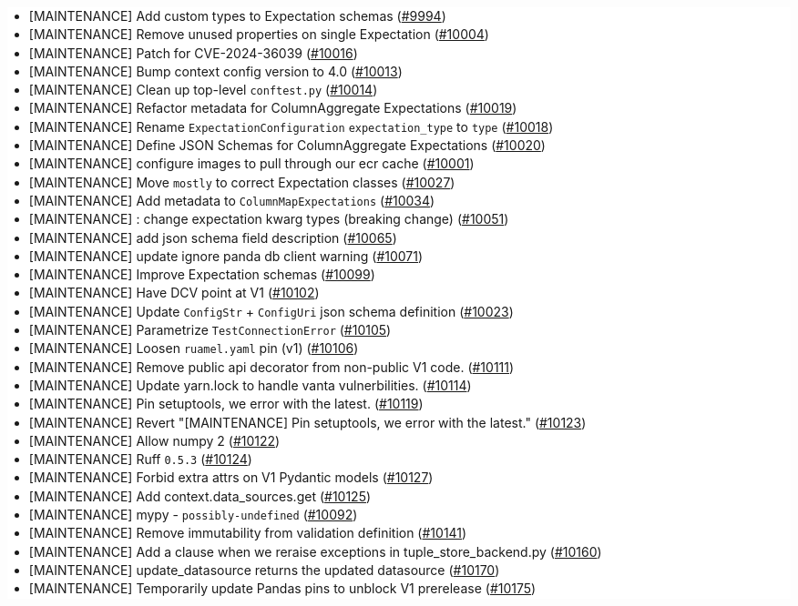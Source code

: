 - [MAINTENANCE] Add custom types to Expectation schemas ([#9994](https://github.com/great-expectations/great_expectations/pull/9994))
- [MAINTENANCE] Remove unused properties on single Expectation ([#10004](https://github.com/great-expectations/great_expectations/pull/10004))
- [MAINTENANCE] Patch for CVE-2024-36039 ([#10016](https://github.com/great-expectations/great_expectations/pull/10016))
- [MAINTENANCE] Bump context config version to 4.0 ([#10013](https://github.com/great-expectations/great_expectations/pull/10013))
- [MAINTENANCE] Clean up top-level `conftest.py` ([#10014](https://github.com/great-expectations/great_expectations/pull/10014))
- [MAINTENANCE] Refactor metadata for ColumnAggregate Expectations ([#10019](https://github.com/great-expectations/great_expectations/pull/10019))
- [MAINTENANCE] Rename `ExpectationConfiguration` `expectation_type` to `type` ([#10018](https://github.com/great-expectations/great_expectations/pull/10018))
- [MAINTENANCE] Define JSON Schemas for ColumnAggregate Expectations ([#10020](https://github.com/great-expectations/great_expectations/pull/10020))
- [MAINTENANCE] configure images to pull through our ecr cache ([#10001](https://github.com/great-expectations/great_expectations/pull/10001))
- [MAINTENANCE] Move `mostly` to correct Expectation classes ([#10027](https://github.com/great-expectations/great_expectations/pull/10027))
- [MAINTENANCE] Add metadata to `ColumnMapExpectations` ([#10034](https://github.com/great-expectations/great_expectations/pull/10034))
- [MAINTENANCE] : change expectation kwarg types (breaking change) ([#10051](https://github.com/great-expectations/great_expectations/pull/10051))
- [MAINTENANCE] add json schema field description ([#10065](https://github.com/great-expectations/great_expectations/pull/10065))
- [MAINTENANCE] update ignore panda db client warning ([#10071](https://github.com/great-expectations/great_expectations/pull/10071))
- [MAINTENANCE] Improve Expectation schemas ([#10099](https://github.com/great-expectations/great_expectations/pull/10099))
- [MAINTENANCE] Have DCV point at V1 ([#10102](https://github.com/great-expectations/great_expectations/pull/10102))
- [MAINTENANCE] Update `ConfigStr` + `ConfigUri` json schema definition ([#10023](https://github.com/great-expectations/great_expectations/pull/10023))
- [MAINTENANCE] Parametrize `TestConnectionError` ([#10105](https://github.com/great-expectations/great_expectations/pull/10105))
- [MAINTENANCE] Loosen `ruamel.yaml` pin (v1) ([#10106](https://github.com/great-expectations/great_expectations/pull/10106))
- [MAINTENANCE] Remove public api decorator from non-public V1 code. ([#10111](https://github.com/great-expectations/great_expectations/pull/10111))
- [MAINTENANCE] Update yarn.lock to handle vanta vulnerbilities. ([#10114](https://github.com/great-expectations/great_expectations/pull/10114))
- [MAINTENANCE] Pin setuptools, we error with the latest. ([#10119](https://github.com/great-expectations/great_expectations/pull/10119))
- [MAINTENANCE] Revert "[MAINTENANCE] Pin setuptools, we error with the latest." ([#10123](https://github.com/great-expectations/great_expectations/pull/10123))
- [MAINTENANCE] Allow numpy 2 ([#10122](https://github.com/great-expectations/great_expectations/pull/10122))
- [MAINTENANCE] Ruff `0.5.3` ([#10124](https://github.com/great-expectations/great_expectations/pull/10124))
- [MAINTENANCE] Forbid extra attrs on V1 Pydantic models ([#10127](https://github.com/great-expectations/great_expectations/pull/10127))
- [MAINTENANCE] Add context.data_sources.get ([#10125](https://github.com/great-expectations/great_expectations/pull/10125))
- [MAINTENANCE] mypy - `possibly-undefined` ([#10092](https://github.com/great-expectations/great_expectations/pull/10092))
- [MAINTENANCE] Remove immutability from validation definition ([#10141](https://github.com/great-expectations/great_expectations/pull/10141))
- [MAINTENANCE] Add a clause when we reraise exceptions in tuple_store_backend.py ([#10160](https://github.com/great-expectations/great_expectations/pull/10160))
- [MAINTENANCE] update_datasource returns the updated datasource ([#10170](https://github.com/great-expectations/great_expectations/pull/10170))
- [MAINTENANCE] Temporarily update Pandas pins to unblock V1 prerelease ([#10175](https://github.com/great-expectations/great_expectations/pull/10175))